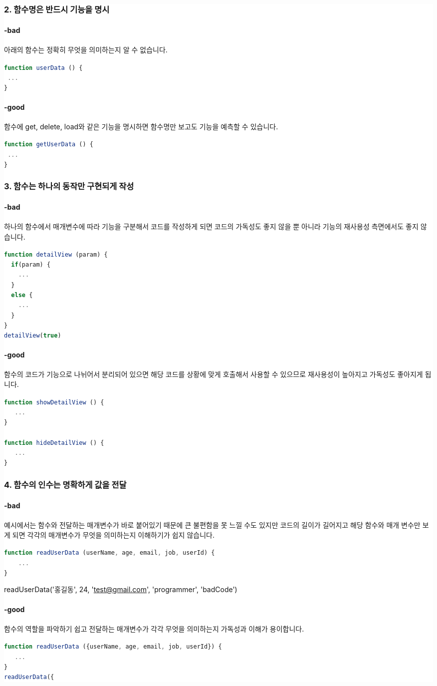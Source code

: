 <a name="4-2"></a>
### 2. 함수명은 반드시 기능을 명시
#### -bad ####
아래의 함수는 정확히 무엇을 의미하는지 알 수 없습니다.
```javascript
function userData () {
 ...
}
```
#### -good ####
함수에 get, delete, load와 같은 기능을 명시하면 함수명만 보고도 기능을 예측할 수 있습니다.
```javascript
function getUserData () {
 ...
}
```

<a name="4-3"></a>
### 3. 함수는 하나의 동작만 구현되게 작성
#### -bad ####
하나의 함수에서 매개변수에 따라 기능을 구분해서 코드를 작성하게 되면 코드의 가독성도 좋지 않을 뿐 아니라 기능의 재사용성 측면에서도 좋지 않습니다.
```javascript
function detailView (param) {
  if(param) {
    ...
  }
  else {
    ...
  }
}
detailView(true)
```
#### -good ####
함수의 코드가 기능으로 나뉘어서 분리되어 있으면 해당 코드를 상황에 맞게 호출해서 사용할 수 있으므로 재사용성이 높아지고 가독성도 좋아지게 됩니다.
```javascript
function showDetailView () {
   ...
}

function hideDetailView () {
   ...
}
```

<a name="4-4"></a>
### 4. 함수의 인수는 명확하게 값을 전달
#### -bad ####
예시에서는 함수와 전달하는 매개변수가 바로 붙어있기 때문에 큰 불편함을 못 느낄 수도 있지만 코드의 길이가 길어지고 해당 함수와 매개 변수만 보게 되면 각각의 매개변수가 무엇을 의미하는지 이해하기가 쉽지 않습니다.
```javascript
function readUserData (userName, age, email, job, userId) {
    ...
}
```
readUserData('홍길동', 24, 'test@gmail.com', 'programmer', 'badCode')
#### -good ####
함수의 역할을 파악하기 쉽고 전달하는 매개변수가 각각 무엇을 의미하는지 가독성과 이해가 용이합니다.
```javascript
function readUserData ({userName, age, email, job, userId}) {
   ...
}
readUserData({
```
